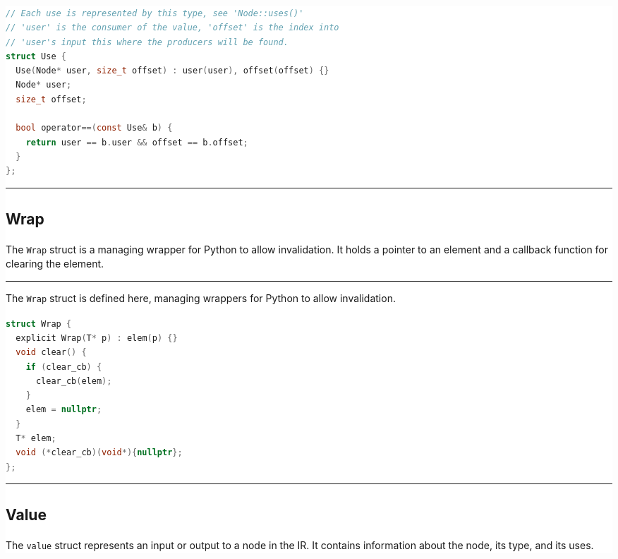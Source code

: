 ```c
// Each use is represented by this type, see 'Node::uses()'
// 'user' is the consumer of the value, 'offset' is the index into
// 'user's input this where the producers will be found.
struct Use {
  Use(Node* user, size_t offset) : user(user), offset(offset) {}
  Node* user;
  size_t offset;

  bool operator==(const Use& b) {
    return user == b.user && offset == b.offset;
  }
};
```

---

</SwmSnippet>

## Wrap

The <SwmToken path="torch/csrc/jit/ir/ir.h" pos="166:2:2" line-data="struct Wrap {">`Wrap`</SwmToken> struct is a managing wrapper for Python to allow invalidation. It holds a pointer to an element and a callback function for clearing the element.

<SwmSnippet path="/torch/csrc/jit/ir/ir.h" line="166">

---

The <SwmToken path="torch/csrc/jit/ir/ir.h" pos="166:2:2" line-data="struct Wrap {">`Wrap`</SwmToken> struct is defined here, managing wrappers for Python to allow invalidation.

```c
struct Wrap {
  explicit Wrap(T* p) : elem(p) {}
  void clear() {
    if (clear_cb) {
      clear_cb(elem);
    }
    elem = nullptr;
  }
  T* elem;
  void (*clear_cb)(void*){nullptr};
};
```

---

</SwmSnippet>

## Value

The <SwmToken path="torch/csrc/jit/ir/ir.h" pos="111:16:16" line-data="// &#39;user&#39; is the consumer of the value, &#39;offset&#39; is the index into">`value`</SwmToken> struct represents an input or output to a node in the IR. It contains information about the node, its type, and its uses.
